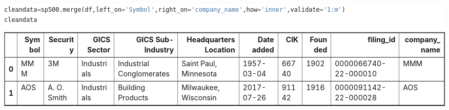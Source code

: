 
```python
cleandata=sp500.merge(df,left_on='Symbol',right_on='company_name',how='inner',validate='1:m')
cleandata
```




<div>
<style scoped>
    .dataframe tbody tr th:only-of-type {
        vertical-align: middle;
    }

    .dataframe tbody tr th {
        vertical-align: top;
    }

    .dataframe thead th {
        text-align: right;
    }
</style>
<table border="1" class="dataframe">
  <thead>
    <tr style="text-align: right;">
      <th></th>
      <th>Symbol</th>
      <th>Security</th>
      <th>GICS Sector</th>
      <th>GICS Sub-Industry</th>
      <th>Headquarters Location</th>
      <th>Date added</th>
      <th>CIK</th>
      <th>Founded</th>
      <th>filing_id</th>
      <th>company_name</th>
    </tr>
  </thead>
  <tbody>
    <tr>
      <th>0</th>
      <td>MMM</td>
      <td>3M</td>
      <td>Industrials</td>
      <td>Industrial Conglomerates</td>
      <td>Saint Paul, Minnesota</td>
      <td>1957-03-04</td>
      <td>66740</td>
      <td>1902</td>
      <td>0000066740-22-000010</td>
      <td>MMM</td>
    </tr>
    <tr>
      <th>1</th>
      <td>AOS</td>
      <td>A. O. Smith</td>
      <td>Industrials</td>
      <td>Building Products</td>
      <td>Milwaukee, Wisconsin</td>
      <td>2017-07-26</td>
      <td>91142</td>
      <td>1916</td>
      <td>0000091142-22-000028</td>
      <td>AOS</td>
    </tr>
    <tr>